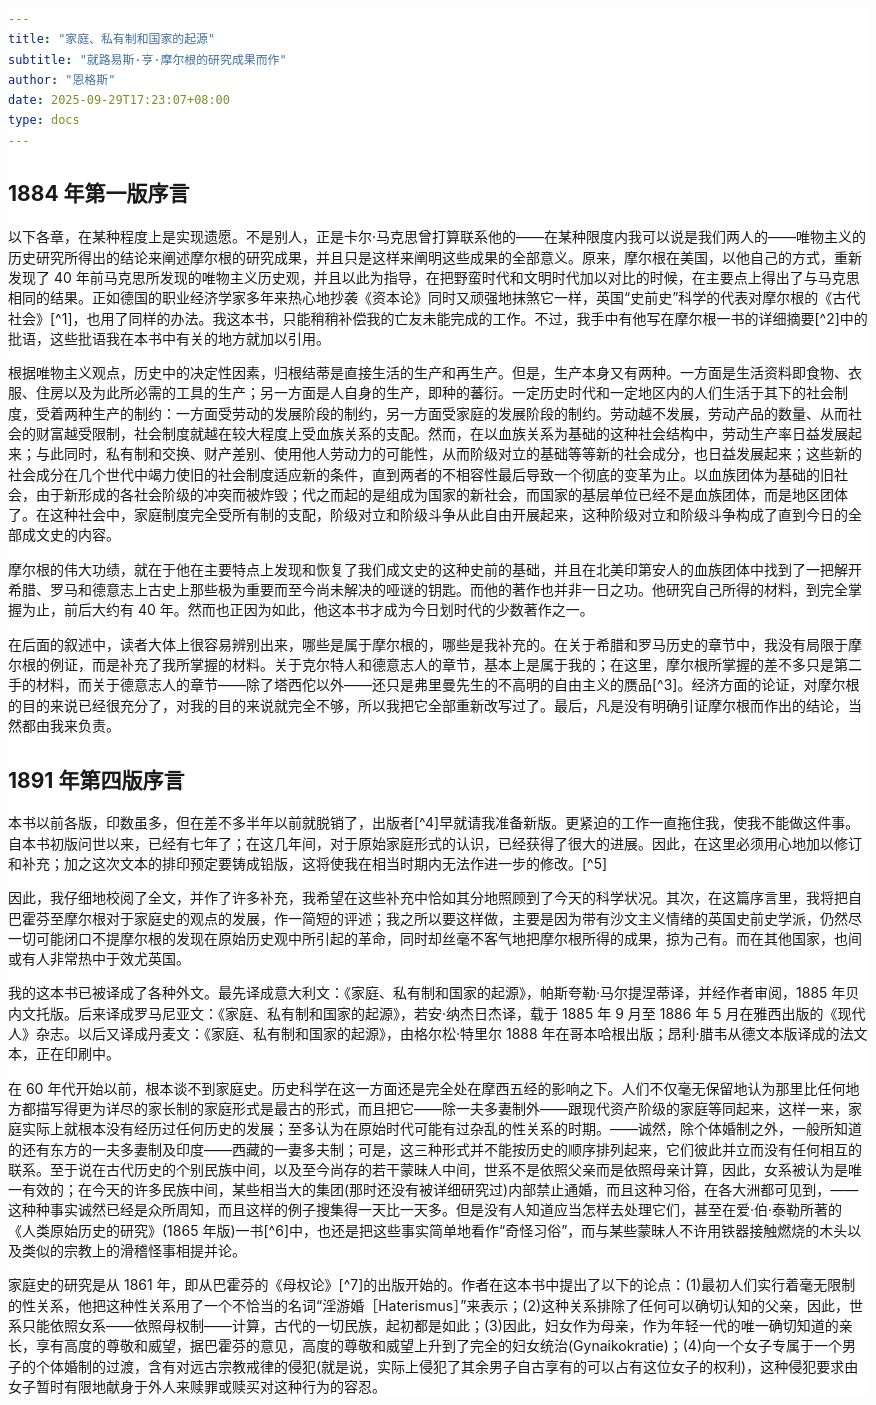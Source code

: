 ```yaml
---
title: "家庭、私有制和国家的起源"
subtitle: "就路易斯·亨·摩尔根的研究成果而作"
author: "恩格斯"
date: 2025-09-29T17:23:07+08:00
type: docs
---
```


## 1884 年第一版序言

以下各章，在某种程度上是实现遗愿。不是别人，正是卡尔·马克思曾打算联系他的——在某种限度内我可以说是我们两人的——唯物主义的历史研究所得出的结论来阐述摩尔根的研究成果，并且只是这样来阐明这些成果的全部意义。原来，摩尔根在美国，以他自己的方式，重新发现了 40 年前马克思所发现的唯物主义历史观，并且以此为指导，在把野蛮时代和文明时代加以对比的时候，在主要点上得出了与马克思相同的结果。正如德国的职业经济学家多年来热心地抄袭《资本论》同时又顽强地抹煞它一样，英国“史前史”科学的代表对摩尔根的《古代社会》[^1]，也用了同样的办法。我这本书，只能稍稍补偿我的亡友未能完成的工作。不过，我手中有他写在摩尔根一书的详细摘要[^2]中的批语，这些批语我在本书中有关的地方就加以引用。

根据唯物主义观点，历史中的决定性因素，归根结蒂是直接生活的生产和再生产。但是，生产本身又有两种。一方面是生活资料即食物、衣服、住房以及为此所必需的工具的生产；另一方面是人自身的生产，即种的蕃衍。一定历史时代和一定地区内的人们生活于其下的社会制度，受着两种生产的制约：一方面受劳动的发展阶段的制约，另一方面受家庭的发展阶段的制约。劳动越不发展，劳动产品的数量、从而社会的财富越受限制，社会制度就越在较大程度上受血族关系的支配。然而，在以血族关系为基础的这种社会结构中，劳动生产率日益发展起来；与此同时，私有制和交换、财产差别、使用他人劳动力的可能性，从而阶级对立的基础等等新的社会成分，也日益发展起来；这些新的社会成分在几个世代中竭力使旧的社会制度适应新的条件，直到两者的不相容性最后导致一个彻底的变革为止。以血族团体为基础的旧社会，由于新形成的各社会阶级的冲突而被炸毁；代之而起的是组成为国家的新社会，而国家的基层单位已经不是血族团体，而是地区团体了。在这种社会中，家庭制度完全受所有制的支配，阶级对立和阶级斗争从此自由开展起来，这种阶级对立和阶级斗争构成了直到今日的全部成文史的内容。

摩尔根的伟大功绩，就在于他在主要特点上发现和恢复了我们成文史的这种史前的基础，并且在北美印第安人的血族团体中找到了一把解开希腊、罗马和德意志上古史上那些极为重要而至今尚未解决的哑谜的钥匙。而他的著作也并非一日之功。他研究自己所得的材料，到完全掌握为止，前后大约有 40 年。然而也正因为如此，他这本书才成为今日划时代的少数著作之一。

在后面的叙述中，读者大体上很容易辨别出来，哪些是属于摩尔根的，哪些是我补充的。在关于希腊和罗马历史的章节中，我没有局限于摩尔根的例证，而是补充了我所掌握的材料。关于克尔特人和德意志人的章节，基本上是属于我的；在这里，摩尔根所掌握的差不多只是第二手的材料，而关于德意志人的章节——除了塔西佗以外——还只是弗里曼先生的不高明的自由主义的赝品[^3]。经济方面的论证，对摩尔根的目的来说已经很充分了，对我的目的来说就完全不够，所以我把它全部重新改写过了。最后，凡是没有明确引证摩尔根而作出的结论，当然都由我来负责。

## 1891 年第四版序言

本书以前各版，印数虽多，但在差不多半年以前就脱销了，出版者[^4]早就请我准备新版。更紧迫的工作一直拖住我，使我不能做这件事。自本书初版问世以来，已经有七年了；在这几年间，对于原始家庭形式的认识，已经获得了很大的进展。因此，在这里必须用心地加以修订和补充；加之这次文本的排印预定要铸成铅版，这将使我在相当时期内无法作进一步的修改。[^5]

因此，我仔细地校阅了全文，并作了许多补充，我希望在这些补充中恰如其分地照顾到了今天的科学状况。其次，在这篇序言里，我将把自巴霍芬至摩尔根对于家庭史的观点的发展，作一简短的评述；我之所以要这样做，主要是因为带有沙文主义情绪的英国史前史学派，仍然尽一切可能闭口不提摩尔根的发现在原始历史观中所引起的革命，同时却丝毫不客气地把摩尔根所得的成果，掠为己有。而在其他国家，也间或有人非常热中于效尤英国。

我的这本书已被译成了各种外文。最先译成意大利文：《家庭、私有制和国家的起源》，帕斯夸勒·马尔提涅蒂译，并经作者审阅，1885 年贝内文托版。后来译成罗马尼亚文：《家庭、私有制和国家的起源》，若安·纳杰日杰译，载于 1885 年 9 月至 1886 年 5 月在雅西出版的《现代人》杂志。以后又译成丹麦文：《家庭、私有制和国家的起源》，由格尔松·特里尔 1888 年在哥本哈根出版；昂利·腊韦从德文本版译成的法文本，正在印刷中。

在 60 年代开始以前，根本谈不到家庭史。历史科学在这一方面还是完全处在摩西五经的影响之下。人们不仅毫无保留地认为那里比任何地方都描写得更为详尽的家长制的家庭形式是最古的形式，而且把它——除一夫多妻制外——跟现代资产阶级的家庭等同起来，这样一来，家庭实际上就根本没有经历过任何历史的发展；至多认为在原始时代可能有过杂乱的性关系的时期。——诚然，除个体婚制之外，一般所知道的还有东方的一夫多妻制及印度——西藏的一妻多夫制；可是，这三种形式并不能按历史的顺序排列起来，它们彼此并立而没有任何相互的联系。至于说在古代历史的个别民族中间，以及至今尚存的若干蒙昧人中间，世系不是依照父亲而是依照母亲计算，因此，女系被认为是唯一有效的；在今天的许多民族中间，某些相当大的集团(那时还没有被详细研究过)内部禁止通婚，而且这种习俗，在各大洲都可见到，——这种种事实诚然已经是众所周知，而且这样的例子搜集得一天比一天多。但是没有人知道应当怎样去处理它们，甚至在爱·伯·泰勒所著的《人类原始历史的研究》(1865 年版)一书[^6]中，也还是把这些事实简单地看作“奇怪习俗”，而与某些蒙昧人不许用铁器接触燃烧的木头以及类似的宗教上的滑稽怪事相提并论。

家庭史的研究是从 1861 年，即从巴霍芬的《母权论》[^7]的出版开始的。作者在这本书中提出了以下的论点：(1)最初人们实行着毫无限制的性关系，他把这种性关系用了一个不恰当的名词“淫游婚［Haterismus］”来表示；(2)这种关系排除了任何可以确切认知的父亲，因此，世系只能依照女系——依照母权制——计算，古代的一切民族，起初都是如此；(3)因此，妇女作为母亲，作为年轻一代的唯一确切知道的亲长，享有高度的尊敬和威望，据巴霍芬的意见，高度的尊敬和威望上升到了完全的妇女统治(Gynaikokratie)；(4)向一个女子专属于一个男子的个体婚制的过渡，含有对远古宗教戒律的侵犯(就是说，实际上侵犯了其余男子自古享有的可以占有这位女子的权利)，这种侵犯要求由女子暂时有限地献身于外人来赎罪或赎买对这种行为的容忍。
